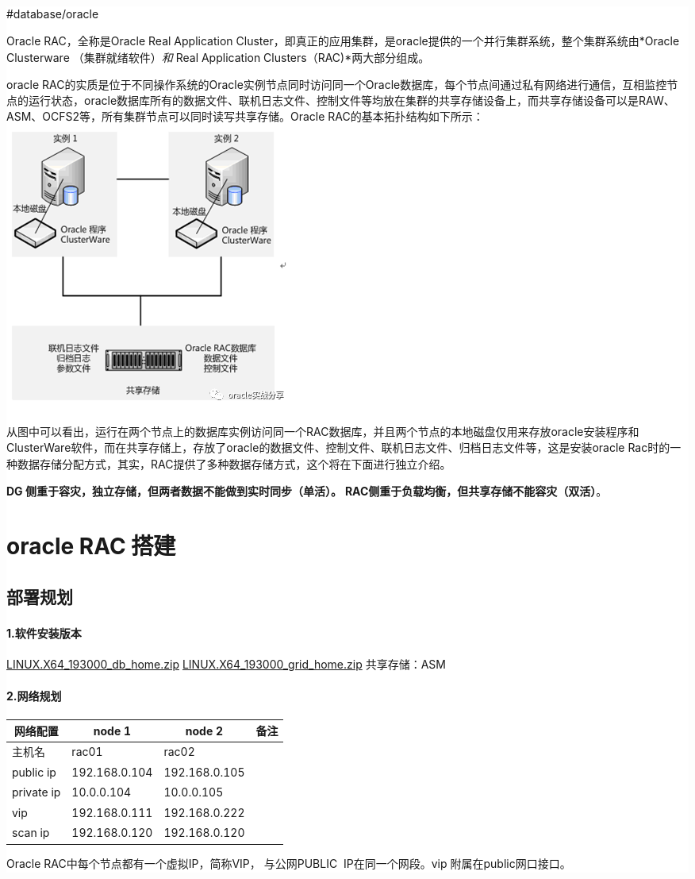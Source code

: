 #database/oracle

Oracle RAC，全称是Oracle Real Application Cluster，即真正的应用集群，是oracle提供的一个并行集群系统，整个集群系统由*Oracle Clusterware （集群就绪软件）*和* Real Application Clusters（RAC)*两大部分组成。

oracle RAC的实质是位于不同操作系统的Oracle实例节点同时访问同一个Oracle数据库，每个节点间通过私有网络进行通信，互相监控节点的运行状态，oracle数据库所有的数据文件、联机日志文件、控制文件等均放在集群的共享存储设备上，而共享存储设备可以是RAW、ASM、OCFS2等，所有集群节点可以同时读写共享存储。Oracle RAC的基本拓扑结构如下所示：
![](assets/Oracle%20RAC/image-20230114221134066.png)

从图中可以看出，运行在两个节点上的数据库实例访问同一个RAC数据库，并且两个节点的本地磁盘仅用来存放oracle安装程序和ClusterWare软件，而在共享存储上，存放了oracle的数据文件、控制文件、联机日志文件、归档日志文件等，这是安装oracle Rac时的一种数据存储分配方式，其实，RAC提供了多种数据存储方式，这个将在下面进行独立介绍。

**DG 侧重于容灾，独立存储，但两者数据不能做到实时同步（单活）。** **RAC侧重于负载均衡，但共享存储不能容灾（双活）**。


# oracle RAC 搭建

## 部署规划

#### 1.软件安装版本
[LINUX.X64_193000_db_home.zip](https://www.oracle.com/database/technologies/oracle19c-linux-downloads.html#license-lightbox)
[LINUX.X64_193000_grid_home.zip](https://www.oracle.com/database/technologies/oracle19c-linux-downloads.html#license-lightbox)
共享存储：ASM

#### 2.网络规划

| 网络配置   | node 1        | node 2        | 备注 |
| ---------- | ------------- | ------------- | ---- |
| 主机名     | rac01         | rac02         |      |
| public ip  | 192.168.0.104 | 192.168.0.105 |      |
| private ip | 10.0.0.104    | 10.0.0.105  |      |
| vip        | 192.168.0.111 | 192.168.0.222 |      |
| scan ip    | 192.168.0.120 | 192.168.0.120 |      |
Oracle RAC中每个节点都有一个虚拟IP，简称VIP， 与公网PUBLIC  IP在同一个网段。vip 附属在public网口接口。
